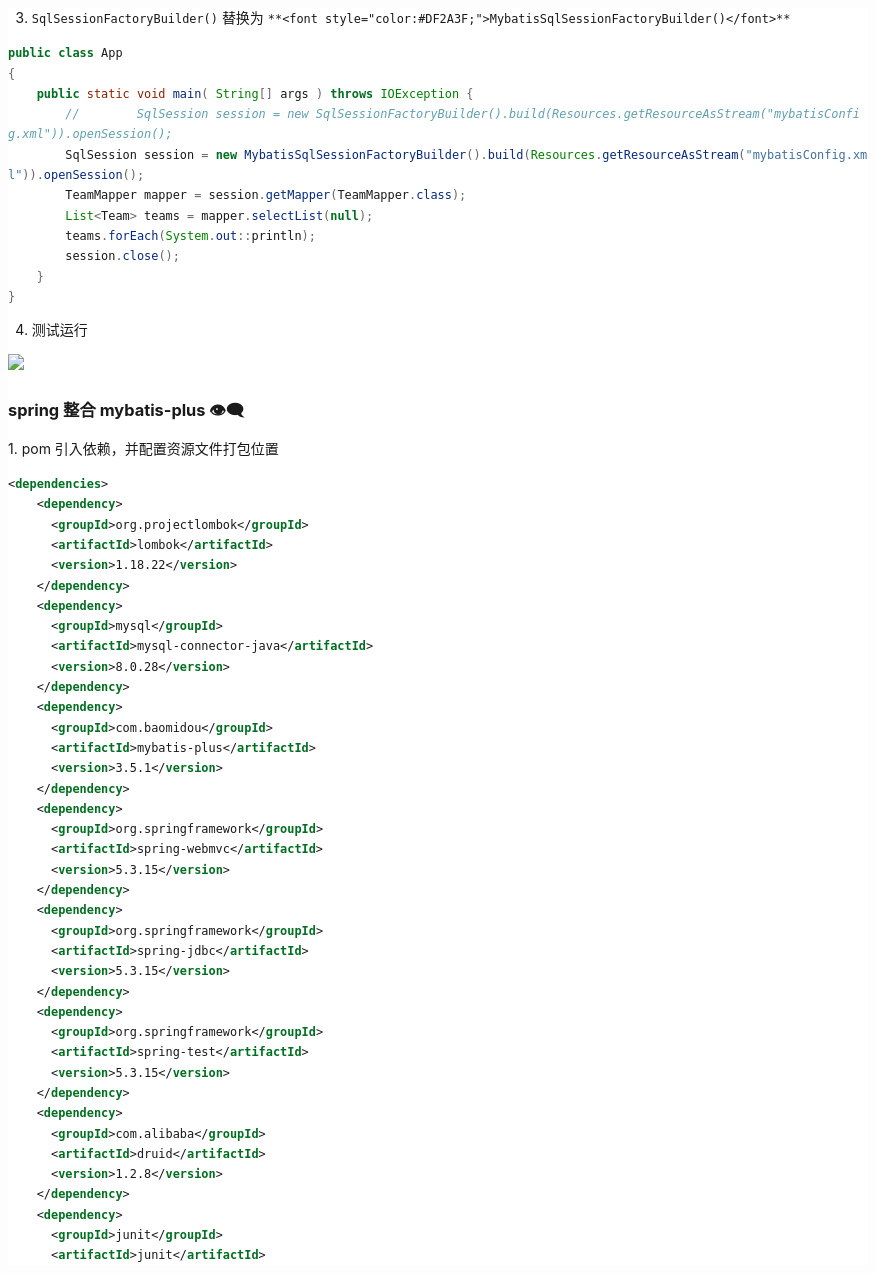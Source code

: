3. `SqlSessionFactoryBuilder()` 替换为 `**<font style="color:#DF2A3F;">MybatisSqlSessionFactoryBuilder()</font>**`

```java
public class App 
{
    public static void main( String[] args ) throws IOException {
        //        SqlSession session = new SqlSessionFactoryBuilder().build(Resources.getResourceAsStream("mybatisConfig.xml")).openSession();
        SqlSession session = new MybatisSqlSessionFactoryBuilder().build(Resources.getResourceAsStream("mybatisConfig.xml")).openSession();
        TeamMapper mapper = session.getMapper(TeamMapper.class);
        List<Team> teams = mapper.selectList(null);
        teams.forEach(System.out::println);
        session.close();
    }
}
```

4. 测试运行

![](https://cdn.nlark.com/yuque/0/2024/png/42892034/1728547291821-dff384fc-b2a5-4f65-9026-4fb907b7ecc2.png)

<h3 id="V0CxC">spring 整合 mybatis-plus 👁️‍🗨️</h3>
1. pom 引入依赖，并配置资源文件打包位置

```xml
<dependencies>
    <dependency>
      <groupId>org.projectlombok</groupId>
      <artifactId>lombok</artifactId>
      <version>1.18.22</version>
    </dependency>
    <dependency>
      <groupId>mysql</groupId>
      <artifactId>mysql-connector-java</artifactId>
      <version>8.0.28</version>
    </dependency>
    <dependency>
      <groupId>com.baomidou</groupId>
      <artifactId>mybatis-plus</artifactId>
      <version>3.5.1</version>
    </dependency>
    <dependency>
      <groupId>org.springframework</groupId>
      <artifactId>spring-webmvc</artifactId>
      <version>5.3.15</version>
    </dependency>
    <dependency>
      <groupId>org.springframework</groupId>
      <artifactId>spring-jdbc</artifactId>
      <version>5.3.15</version>
    </dependency>
    <dependency>
      <groupId>org.springframework</groupId>
      <artifactId>spring-test</artifactId>
      <version>5.3.15</version>
    </dependency>
    <dependency>
      <groupId>com.alibaba</groupId>
      <artifactId>druid</artifactId>
      <version>1.2.8</version>
    </dependency>
    <dependency>
      <groupId>junit</groupId>
      <artifactId>junit</artifactId>
```